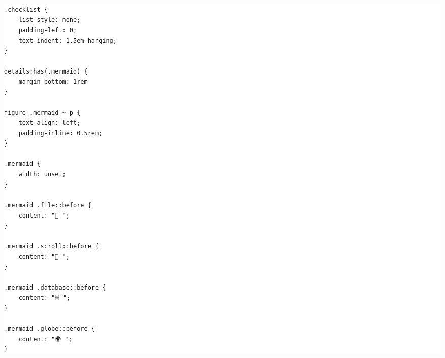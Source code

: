 	.checklist {
		list-style: none;
		padding-left: 0;
		text-indent: 1.5em hanging;
	}

	details:has(.mermaid) {
		margin-bottom: 1rem
	}

	figure .mermaid ~ p {
		text-align: left;
		padding-inline: 0.5rem;
	}

	.mermaid {
		width: unset;
	}

	.mermaid .file::before {
		content: "📄 ";
	}

	.mermaid .scroll::before {
		content: "📜 ";
	}

	.mermaid .database::before {
		content: "🗄️ ";
	}

	.mermaid .globe::before {
		content: "🌍 ";
	}
</style>
